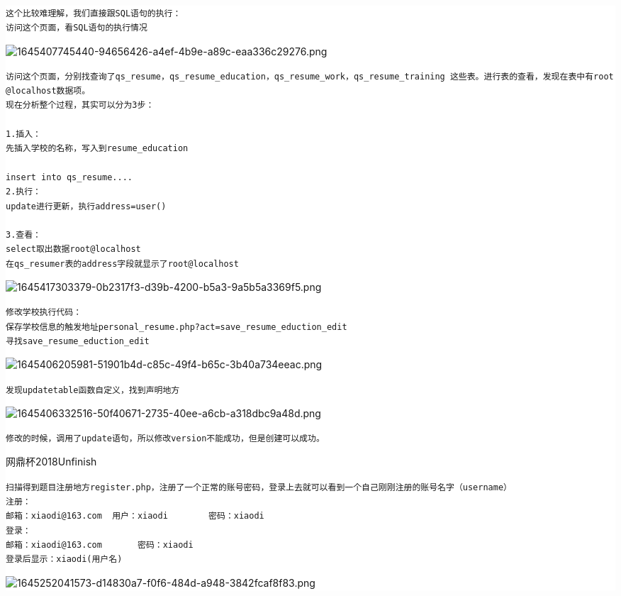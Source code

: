 ```plain
这个比较难理解，我们直接跟SQL语句的执行：
访问这个页面，看SQL语句的执行情况
```

![1645407745440-94656426-a4ef-4b9e-a89c-eaa336c29276.png](https://img2023.cnblogs.com/blog/2504969/202309/2504969-20230912133104690-426574070.png)

```plain
访问这个页面，分别找查询了qs_resume，qs_resume_education，qs_resume_work，qs_resume_training 这些表。进行表的查看，发现在表中有root@localhost数据项。
现在分析整个过程，其实可以分为3步：

1.插入：
先插入学校的名称，写入到resume_education

insert into qs_resume.... 
2.执行：
update进行更新，执行address=user()

3.查看：
select取出数据root@localhost
在qs_resumer表的address字段就显示了root@localhost
```

![1645417303379-0b2317f3-d39b-4200-b5a3-9a5b5a3369f5.png](https://img2023.cnblogs.com/blog/2504969/202309/2504969-20230912133104276-1588695255.png)

```plain
修改学校执行代码：
保存学校信息的触发地址personal_resume.php?act=save_resume_eduction_edit
寻找save_resume_eduction_edit
```

![1645406205981-51901b4d-c85c-49f4-b65c-3b40a734eeac.png](https://img2023.cnblogs.com/blog/2504969/202309/2504969-20230912133105043-1282122405.png)

```plain
发现updatetable函数自定义，找到声明地方
```

![1645406332516-50f40671-2735-40ee-a6cb-a318dbc9a48d.png](https://img2023.cnblogs.com/blog/2504969/202309/2504969-20230912133104843-1421736128.png)

```plain
修改的时候，调用了update语句，所以修改version不能成功，但是创建可以成功。
```

网鼎杯2018Unfinish

```plain
扫描得到题目注册地方register.php，注册了一个正常的账号密码，登录上去就可以看到一个自己刚刚注册的账号名字（username）
注册：
邮箱：xiaodi@163.com  用户：xiaodi		密码：xiaodi
登录：
邮箱：xiaodi@163.com		密码：xiaodi
登录后显示：xiaodi(用户名)
```

![1645252041573-d14830a7-f0f6-484d-a948-3842fcaf8f83.png](https://img2023.cnblogs.com/blog/2504969/202309/2504969-20230912133105832-885166934.png)
